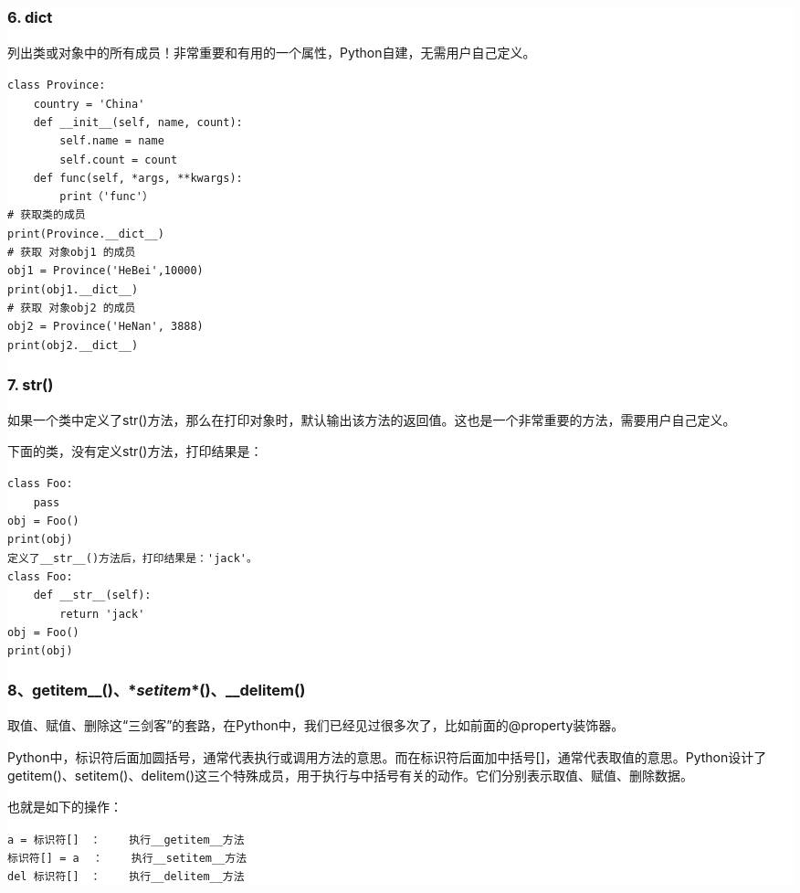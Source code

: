 ### **6. dict**

列出类或对象中的所有成员！非常重要和有用的一个属性，Python自建，无需用户自己定义。

```text
class Province:
    country = 'China'
    def __init__(self, name, count):
        self.name = name
        self.count = count
    def func(self, *args, **kwargs):
        print（'func'）
# 获取类的成员
print(Province.__dict__)
# 获取 对象obj1 的成员 
obj1 = Province('HeBei',10000)
print(obj1.__dict__)
# 获取 对象obj2 的成员 
obj2 = Province('HeNan', 3888)
print(obj2.__dict__)
```

### **7. str()**

如果一个类中定义了str()方法，那么在打印对象时，默认输出该方法的返回值。这也是一个非常重要的方法，需要用户自己定义。　

下面的类，没有定义str()方法，打印结果是：

```text
class Foo:
    pass
obj = Foo()
print(obj)
定义了__str__()方法后，打印结果是：'jack'。
class Foo:
    def __str__(self):
        return 'jack'
obj = Foo()
print(obj)
```

### **8、getitem__()、\*_setitem_\*()、__delitem()**

取值、赋值、删除这“三剑客”的套路，在Python中，我们已经见过很多次了，比如前面的@property装饰器。

Python中，标识符后面加圆括号，通常代表执行或调用方法的意思。而在标识符后面加中括号[]，通常代表取值的意思。Python设计了getitem()、setitem()、delitem()这三个特殊成员，用于执行与中括号有关的动作。它们分别表示取值、赋值、删除数据。

也就是如下的操作：

```text
a = 标识符[]　： 　　执行__getitem__方法
标识符[] = a  ： 　　执行__setitem__方法
del 标识符[]　： 　　执行__delitem__方法
```
